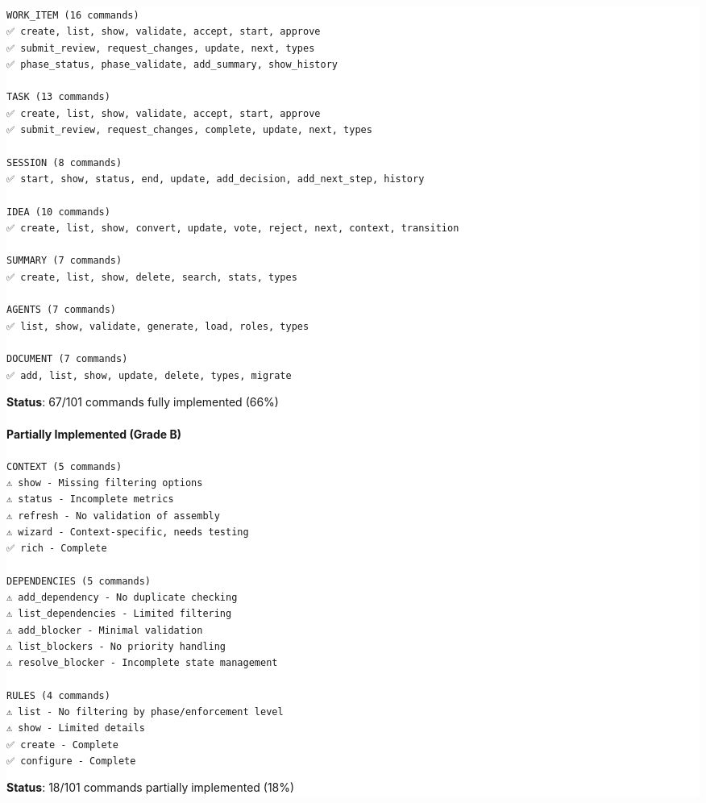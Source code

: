 ```
WORK_ITEM (16 commands)
✅ create, list, show, validate, accept, start, approve
✅ submit_review, request_changes, update, next, types
✅ phase_status, phase_validate, add_summary, show_history

TASK (13 commands)
✅ create, list, show, validate, accept, start, approve
✅ submit_review, request_changes, complete, update, next, types

SESSION (8 commands)
✅ start, show, status, end, update, add_decision, add_next_step, history

IDEA (10 commands)
✅ create, list, show, convert, update, vote, reject, next, context, transition

SUMMARY (7 commands)
✅ create, list, show, delete, search, stats, types

AGENTS (7 commands)
✅ list, show, validate, generate, load, roles, types

DOCUMENT (7 commands)
✅ add, list, show, update, delete, types, migrate
```

**Status**: 67/101 commands fully implemented (66%)

#### Partially Implemented (Grade B)

```
CONTEXT (5 commands)
⚠️ show - Missing filtering options
⚠️ status - Incomplete metrics
⚠️ refresh - No validation of assembly
⚠️ wizard - Context-specific, needs testing
✅ rich - Complete

DEPENDENCIES (5 commands)
⚠️ add_dependency - No duplicate checking
⚠️ list_dependencies - Limited filtering
⚠️ add_blocker - Minimal validation
⚠️ list_blockers - No priority handling
⚠️ resolve_blocker - Incomplete state management

RULES (4 commands)
⚠️ list - No filtering by phase/enforcement level
⚠️ show - Limited details
✅ create - Complete
✅ configure - Complete
```

**Status**: 18/101 commands partially implemented (18%)
